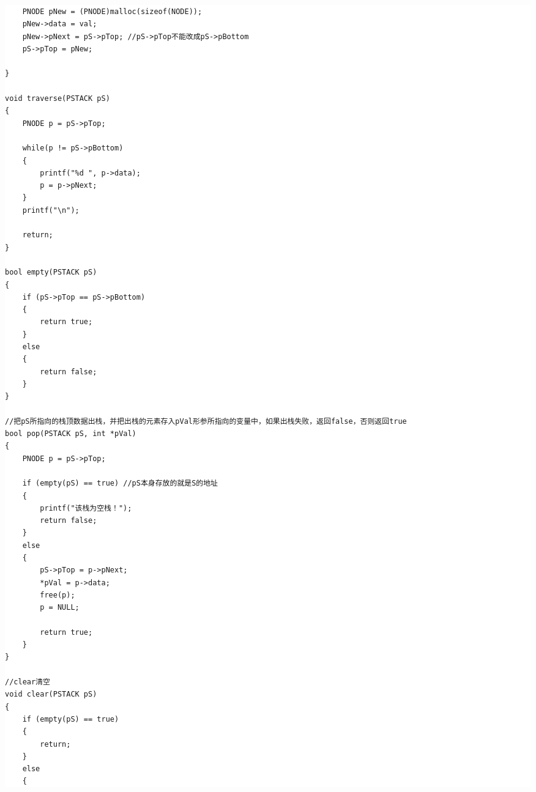 ```
    PNODE pNew = (PNODE)malloc(sizeof(NODE));
    pNew->data = val;
    pNew->pNext = pS->pTop; //pS->pTop不能改成pS->pBottom
    pS->pTop = pNew;

}

void traverse(PSTACK pS)
{
    PNODE p = pS->pTop;

    while(p != pS->pBottom)
    {
        printf("%d ", p->data);
        p = p->pNext;
    }
    printf("\n");
    
    return;
}

bool empty(PSTACK pS)
{
    if (pS->pTop == pS->pBottom)
    {
        return true;
    }
    else
    {
        return false;
    }
}

//把pS所指向的栈顶数据出栈，并把出栈的元素存入pVal形参所指向的变量中，如果出栈失败，返回false，否则返回true
bool pop(PSTACK pS, int *pVal)
{
    PNODE p = pS->pTop;

    if (empty(pS) == true) //pS本身存放的就是S的地址
    {
        printf("该栈为空栈！");
        return false;
    }
    else
    {
        pS->pTop = p->pNext;
        *pVal = p->data;
        free(p);
        p = NULL;

        return true;
    }
}

//clear清空
void clear(PSTACK pS)
{
    if (empty(pS) == true)
    {
        return;
    }
    else
    {
```